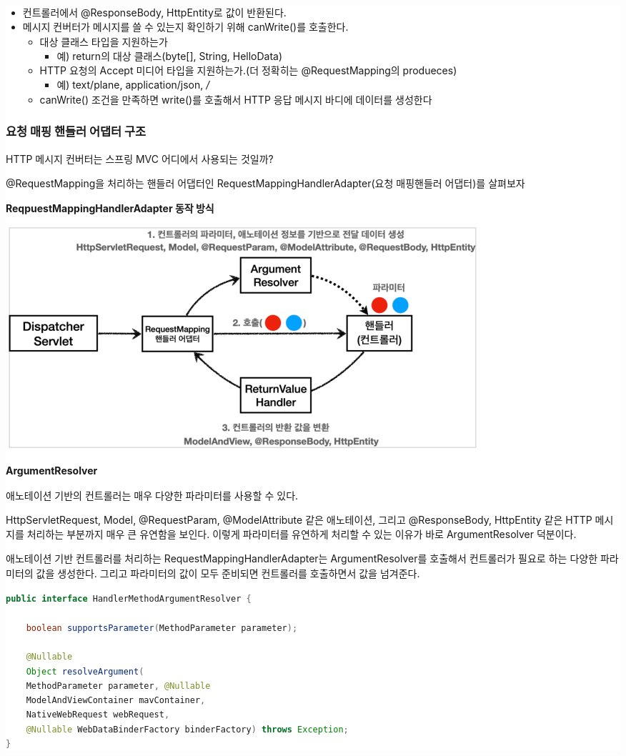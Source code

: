 - 컨트롤러에서 @ResponseBody, HttpEntity로 값이 반환된다.
- 메시지 컨버터가 메시지를 쓸 수 있는지 확인하기 위해 canWrite()를 호출한다.
    - 대상 클래스 타입을 지원하는가
        - 예) return의 대상 클래스(byte[], String, HelloData)
    - HTTP 요청의 Accept 미디어 타입을 지원하는가.(더 정확히는 @RequestMapping의 produeces)
        - 예) text/plane, application/json, */*
    - canWrite() 조건을 만족하면 write()를 호출해서 HTTP 응답 메시지 바디에 데이터를 생성한다

### 요청 매핑 핸들러 어댑터 구조

HTTP 메시지 컨버터는 스프링 MVC 어디에서 사용되는 것일까?

@RequestMapping을 처리하는 핸들러 어댑터인 RequestMappingHandlerAdapter(요청 매핑핸들러 어댑터)를 살펴보자

**ReqpuestMappingHandlerAdapter 동작 방식**

![Untitled](/assets/mvc1-20.png)

**ArgumentResolver**

애노테이션 기반의 컨트롤러는 매우 다양한 파라미터를 사용할 수 있다.

HttpServletRequest, Model, @RequestParam, @ModelAttribute 같은 애노테이션, 그리고 @ResponseBody, HttpEntity 같은 HTTP 메시지를 처리하는 부분까지 매우 큰 유연함을 보인다. 이렇게 파라미터를 유연하게 처리할 수 있는 이유가 바로 ArgumentResolver 덕분이다.

애노테이션 기반 컨트롤러를 처리하는 RequestMappingHandlerAdapter는 ArgumentResolver를 호출해서 컨트롤러가 필요로 하는 다양한 파라미터의 값을 생성한다. 그리고 파라미터의 값이 모두 준비되면 컨트롤러를 호출하면서 값을 넘겨준다.

```java
public interface HandlerMethodArgumentResolver {

	boolean supportsParameter(MethodParameter parameter);

	@Nullable
	Object resolveArgument(
	MethodParameter parameter, @Nullable
	ModelAndViewContainer mavContainer,
	NativeWebRequest webRequest, 
	@Nullable WebDataBinderFactory binderFactory) throws Exception;
}
```
